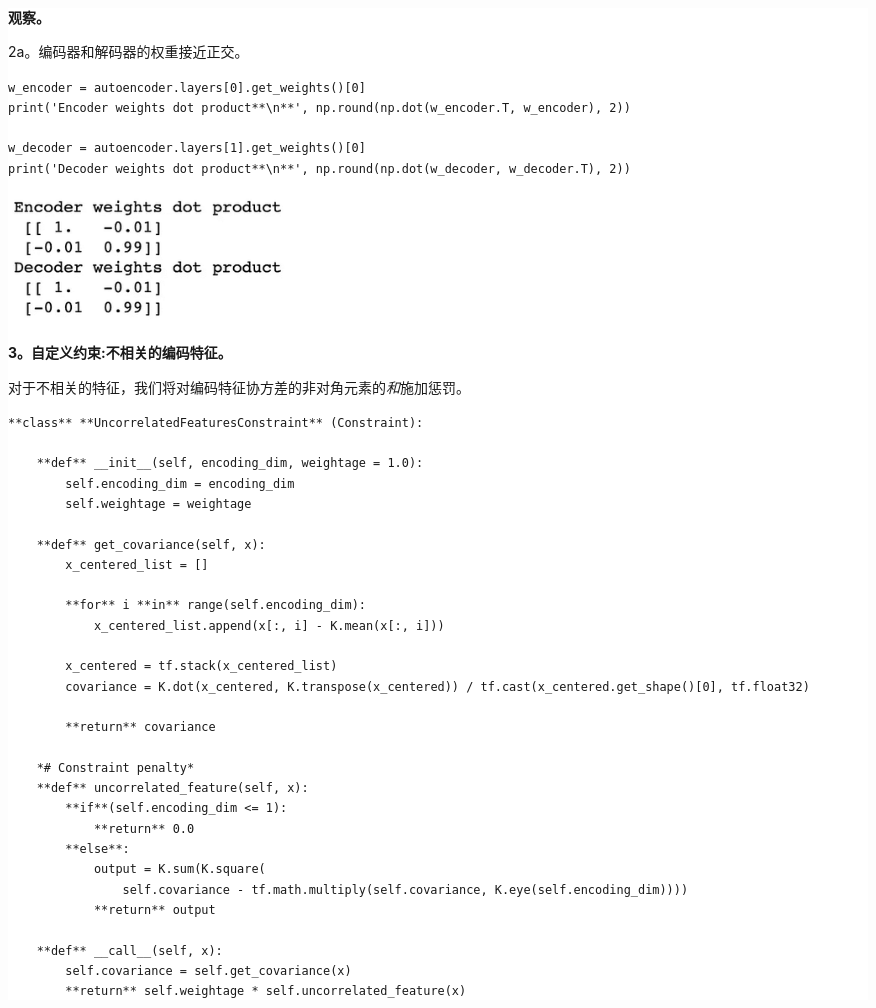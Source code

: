 **观察。**

2a。编码器和解码器的权重接近正交。

```
w_encoder = autoencoder.layers[0].get_weights()[0]
print('Encoder weights dot product**\n**', np.round(np.dot(w_encoder.T, w_encoder), 2))

w_decoder = autoencoder.layers[1].get_weights()[0]
print('Decoder weights dot product**\n**', np.round(np.dot(w_decoder, w_decoder.T), 2))
```

![](img/0c368c951ce2986ca9d3f668a9b233fc.png)

**3。自定义约束:不相关的编码特征。**

对于不相关的特征，我们将对编码特征协方差的非对角元素的*和*施加惩罚。

```
**class** **UncorrelatedFeaturesConstraint** (Constraint):

    **def** __init__(self, encoding_dim, weightage = 1.0):
        self.encoding_dim = encoding_dim
        self.weightage = weightage

    **def** get_covariance(self, x):
        x_centered_list = []

        **for** i **in** range(self.encoding_dim):
            x_centered_list.append(x[:, i] - K.mean(x[:, i]))

        x_centered = tf.stack(x_centered_list)
        covariance = K.dot(x_centered, K.transpose(x_centered)) / tf.cast(x_centered.get_shape()[0], tf.float32)

        **return** covariance

    *# Constraint penalty*
    **def** uncorrelated_feature(self, x):
        **if**(self.encoding_dim <= 1):
            **return** 0.0
        **else**:
            output = K.sum(K.square(
                self.covariance - tf.math.multiply(self.covariance, K.eye(self.encoding_dim))))
            **return** output

    **def** __call__(self, x):
        self.covariance = self.get_covariance(x)
        **return** self.weightage * self.uncorrelated_feature(x)
```
